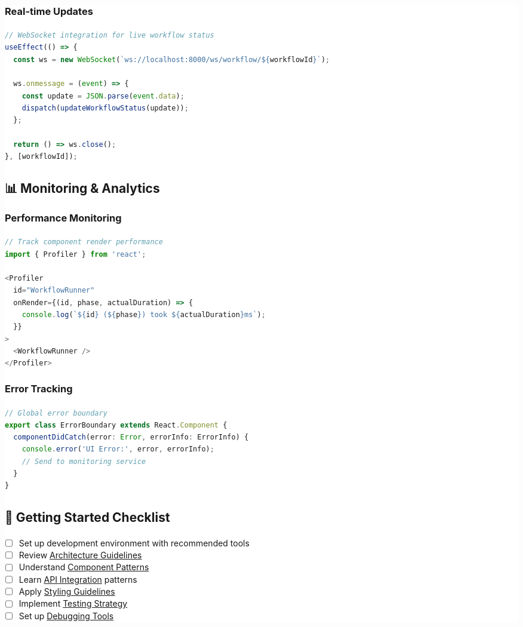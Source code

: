 ### Real-time Updates
```typescript
// WebSocket integration for live workflow status
useEffect(() => {
  const ws = new WebSocket(`ws://localhost:8000/ws/workflow/${workflowId}`);

  ws.onmessage = (event) => {
    const update = JSON.parse(event.data);
    dispatch(updateWorkflowStatus(update));
  };

  return () => ws.close();
}, [workflowId]);
```

## 📊 Monitoring & Analytics

### Performance Monitoring
```typescript
// Track component render performance
import { Profiler } from 'react';

<Profiler
  id="WorkflowRunner"
  onRender={(id, phase, actualDuration) => {
    console.log(`${id} (${phase}) took ${actualDuration}ms`);
  }}
>
  <WorkflowRunner />
</Profiler>
```

### Error Tracking
```typescript
// Global error boundary
export class ErrorBoundary extends React.Component {
  componentDidCatch(error: Error, errorInfo: ErrorInfo) {
    console.error('UI Error:', error, errorInfo);
    // Send to monitoring service
  }
}
```

## 🚦 Getting Started Checklist

- [ ] Set up development environment with recommended tools
- [ ] Review [Architecture Guidelines](architecture.md)
- [ ] Understand [Component Patterns](components.md)
- [ ] Learn [API Integration](api-integration.md) patterns
- [ ] Apply [Styling Guidelines](styling.md)
- [ ] Implement [Testing Strategy](testing.md)
- [ ] Set up [Debugging Tools](debugging.md)
